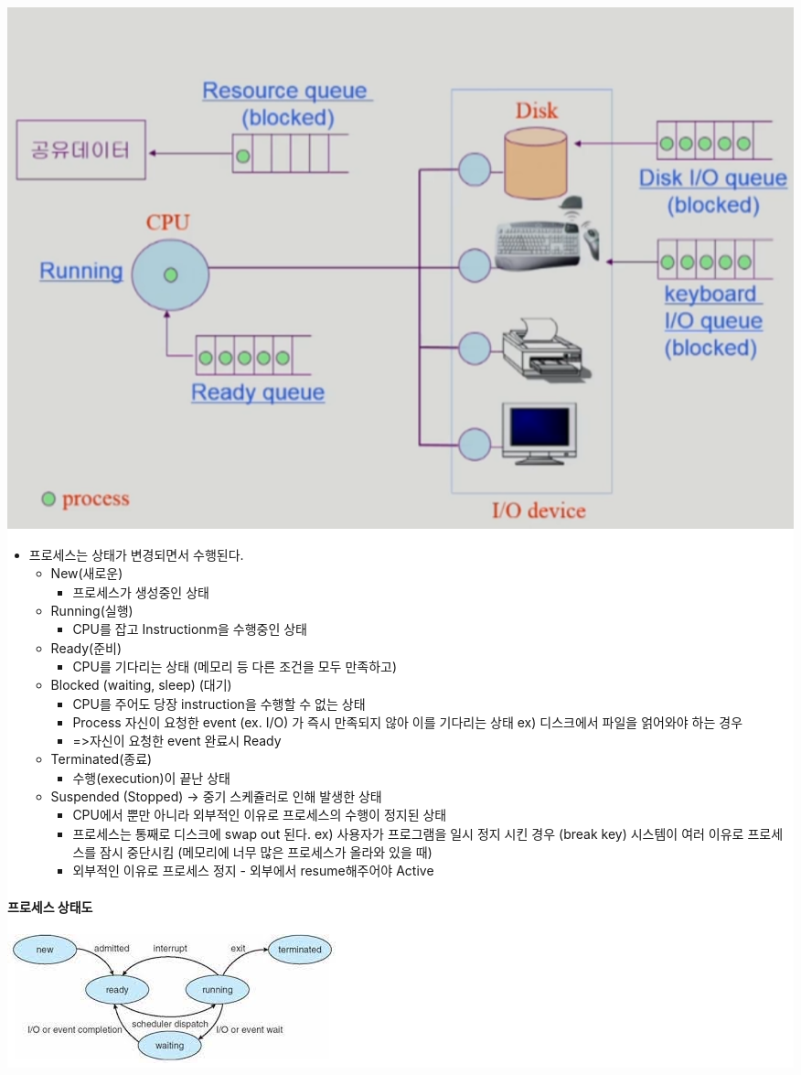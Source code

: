 ![프로세스의 상태](/assets/posts/82578768f5eeaa6fcdf9823a29406d2da913ff502d8b83ad3935fbbedd9a1783.png)
- 프로세스는 상태가 변경되면서 수행된다.
  - New(새로운)
    - 프로세스가 생성중인 상태
  - Running(실행)
    - CPU를 잡고 Instructionm을 수행중인 상태
  - Ready(준비)
    - CPU를 기다리는 상태 (메모리 등 다른 조건을 모두 만족하고)
  - Blocked (waiting, sleep) (대기)
    - CPU를 주어도 당장 instruction을 수행할 수 없는 상태
    - Process 자신이 요청한 event (ex. I/O) 가 즉시 만족되지 않아 이를 기다리는 상태 ex) 디스크에서 파일을 얽어와야 하는 경우
    - =>자신이 요청한 event 완료시 Ready
  - Terminated(종료)
    - 수행(execution)이 끝난 상태
  - Suspended (Stopped) -> 중기 스케쥴러로 인해 발생한 상태
    - CPU에서 뿐만 아니라 외부적인 이유로 프로세스의 수행이 정지된 상태
    - 프로세스는 통째로 디스크에 swap out 된다. ex) 사용자가 프로그램을 일시 정지 시킨 경우 (break key) 시스템이 여러 이유로 프로세스를 잠시 중단시킴 (메모리에 너무 많은 프로세스가 올라와 있을 때)
    - 외부적인 이유로 프로세스 정지 - 외부에서 resume해주어야 Active

#### 프로세스 상태도
![프로세스 상태도](/assets/posts/76f39afde5d86dbab1378297cb95b243f351a5be3273f64df27da8e91263649f.png)
